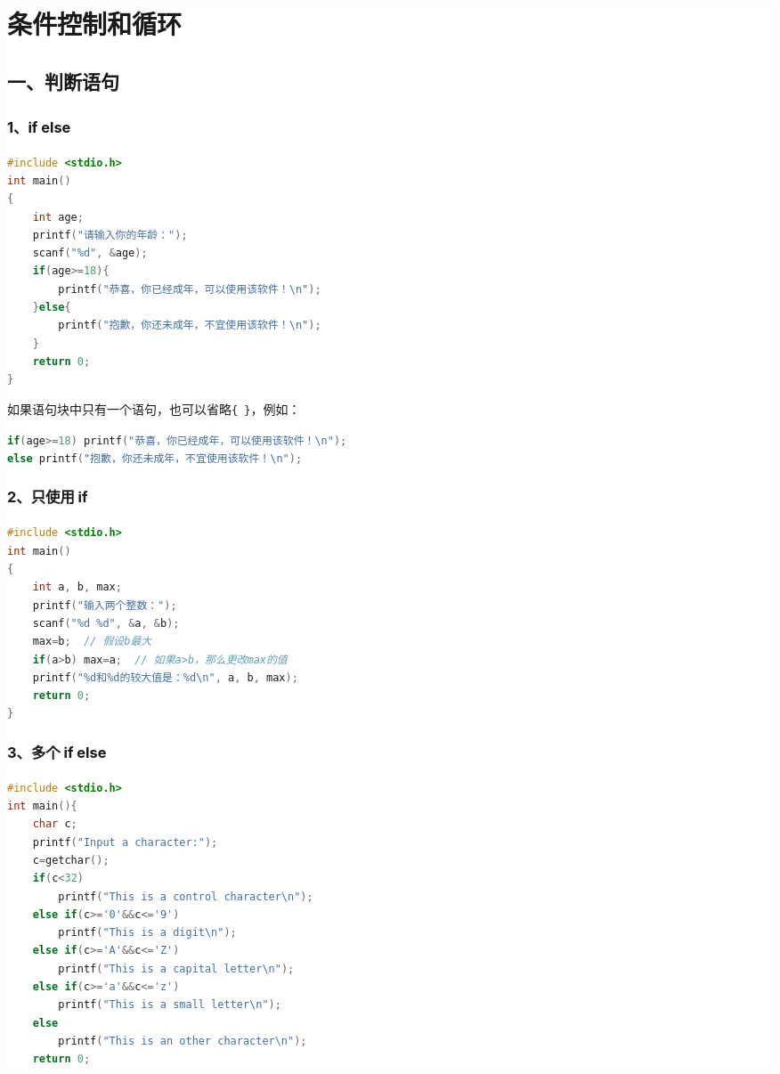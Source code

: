 # 条件控制和循环

## 一、判断语句

### 1、if else

```c
#include <stdio.h>
int main()
{
    int age;
    printf("请输入你的年龄：");
    scanf("%d", &age);
    if(age>=18){
        printf("恭喜，你已经成年，可以使用该软件！\n");
    }else{
        printf("抱歉，你还未成年，不宜使用该软件！\n");
    }
    return 0;
}
```

如果语句块中只有一个语句，也可以省略`{ }`，例如：

```c
if(age>=18) printf("恭喜，你已经成年，可以使用该软件！\n");
else printf("抱歉，你还未成年，不宜使用该软件！\n");
```

### 2、只使用 if

```c
#include <stdio.h>
int main()
{
    int a, b, max;
    printf("输入两个整数：");
    scanf("%d %d", &a, &b);
    max=b;  // 假设b最大
    if(a>b) max=a;  // 如果a>b，那么更改max的值
    printf("%d和%d的较大值是：%d\n", a, b, max);
    return 0;
}
```

### 3、多个 if else

```c
#include <stdio.h>
int main(){
    char c;
    printf("Input a character:");
    c=getchar();
    if(c<32)
        printf("This is a control character\n");
    else if(c>='0'&&c<='9')
        printf("This is a digit\n");
    else if(c>='A'&&c<='Z')
        printf("This is a capital letter\n");
    else if(c>='a'&&c<='z')
        printf("This is a small letter\n");
    else
        printf("This is an other character\n");
    return 0;
```